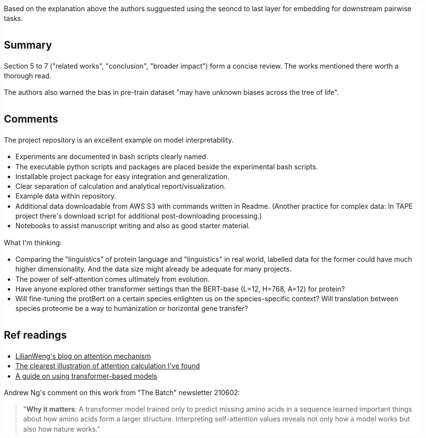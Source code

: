 Based on the explanation above the authors sugguested using the seoncd to last layer for embedding for downstream pairwise tasks.

## Summary

Section 5 to 7 ("related works", "conclusion", "broader impact") form a concise review. The works mentioned there worth a thorough read.

The authors also warned the bias in pre-train dataset "may have unknown biases across the tree of life".

## Comments

The project repository is an excellent example on model interpretability. 
- Experiments are documented in bash scripts clearly named.
- The executable python scripts and packages are placed beside the experimental bash scripts.
- Installable project package for easy integration and generalization.
- Clear separation of calculation and analytical report/visualization.
- Example data within repository.
- Additional data downloadable from AWS S3 with commands written in Readme. (Another practice for complex data: In TAPE project there's download script for additional post-downloading processing.)
- Notebooks to assist manuscript writing and also as good starter material.

What I'm thinking: 
- Comparing the "linguistics" of protein language and "linguistics" in real world, labelled data for the former could have much higher dimensionality. And the data size might already be adequate for many projects.
- The power of self-attention comes ultimately from evolution.
- Have anyone explored other transformer settings than the BERT-base (L=12, H=768, A=12) for protein?
- Will fine-tuning the protBert on a certain species enlighten us on the species-specific context? Will translation between species proteome be a way to humanization or horizontal gene transfer?

## Ref readings

- [LilianWeng's blog on attention mechanism](https://lilianweng.github.io/lil-log/2018/06/24/attention-attention.html)
- [The clearest illustration of attention calculation I've found](https://hackernoon.com/essential-guide-to-transformer-models-in-machine-learning-dzz3tk8)
- [A guide on using transformer-based models](https://towardsdatascience.com/how-to-use-transformer-based-nlp-models-a42adbc292e5)

Andrew Ng's comment on this work from "The Batch" newsletter 210602:
> "**Why it matters**: A transformer model trained only to predict missing amino acids in a sequence learned important things about how amino acids form a larger structure. Interpreting self-attention values reveals not only how a model works but also how nature works."